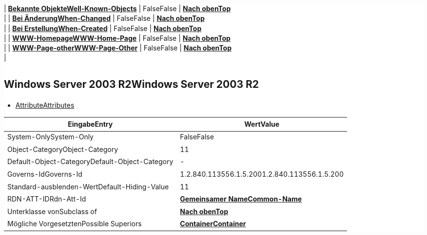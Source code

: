 | [<span data-ttu-id="6ecf9-469">**Bekannte Objekte**</span><span class="sxs-lookup"><span data-stu-id="6ecf9-469">**Well-Known-Objects**</span></span>](a-wellknownobjects.md)                            | <span data-ttu-id="6ecf9-470">False</span><span class="sxs-lookup"><span data-stu-id="6ecf9-470">False</span></span>     | [<span data-ttu-id="6ecf9-471">**Nach oben**</span><span class="sxs-lookup"><span data-stu-id="6ecf9-471">**Top**</span></span>](c-top.md)<br/> |
| [<span data-ttu-id="6ecf9-472">**Bei Änderung**</span><span class="sxs-lookup"><span data-stu-id="6ecf9-472">**When-Changed**</span></span>](a-whenchanged.md)                                       | <span data-ttu-id="6ecf9-473">False</span><span class="sxs-lookup"><span data-stu-id="6ecf9-473">False</span></span>     | [<span data-ttu-id="6ecf9-474">**Nach oben**</span><span class="sxs-lookup"><span data-stu-id="6ecf9-474">**Top**</span></span>](c-top.md)<br/> |
| [<span data-ttu-id="6ecf9-475">**Bei Erstellung**</span><span class="sxs-lookup"><span data-stu-id="6ecf9-475">**When-Created**</span></span>](a-whencreated.md)                                       | <span data-ttu-id="6ecf9-476">False</span><span class="sxs-lookup"><span data-stu-id="6ecf9-476">False</span></span>     | [<span data-ttu-id="6ecf9-477">**Nach oben**</span><span class="sxs-lookup"><span data-stu-id="6ecf9-477">**Top**</span></span>](c-top.md)<br/> |
| [<span data-ttu-id="6ecf9-478">**WWW-Homepage**</span><span class="sxs-lookup"><span data-stu-id="6ecf9-478">**WWW-Home-Page**</span></span>](a-wwwhomepage.md)                                      | <span data-ttu-id="6ecf9-479">False</span><span class="sxs-lookup"><span data-stu-id="6ecf9-479">False</span></span>     | [<span data-ttu-id="6ecf9-480">**Nach oben**</span><span class="sxs-lookup"><span data-stu-id="6ecf9-480">**Top**</span></span>](c-top.md)<br/> |
| [<span data-ttu-id="6ecf9-481">**WWW-Page-other**</span><span class="sxs-lookup"><span data-stu-id="6ecf9-481">**WWW-Page-Other**</span></span>](a-url.md)                                             | <span data-ttu-id="6ecf9-482">False</span><span class="sxs-lookup"><span data-stu-id="6ecf9-482">False</span></span>     | [<span data-ttu-id="6ecf9-483">**Nach oben**</span><span class="sxs-lookup"><span data-stu-id="6ecf9-483">**Top**</span></span>](c-top.md)<br/> |



## <a name="windows-server-2003-r2"></a><span data-ttu-id="6ecf9-484">Windows Server 2003 R2</span><span class="sxs-lookup"><span data-stu-id="6ecf9-484">Windows Server 2003 R2</span></span>

-   [<span data-ttu-id="6ecf9-485">Attribute</span><span class="sxs-lookup"><span data-stu-id="6ecf9-485">Attributes</span></span>](#windows-server-2003-r2-attributes)



| <span data-ttu-id="6ecf9-486">Eingabe</span><span class="sxs-lookup"><span data-stu-id="6ecf9-486">Entry</span></span> | <span data-ttu-id="6ecf9-487">Wert</span><span class="sxs-lookup"><span data-stu-id="6ecf9-487">Value</span></span> |
|-----------------------------|------------------------------------------------------------------------------------------------------|
| <span data-ttu-id="6ecf9-488">System-Only</span><span class="sxs-lookup"><span data-stu-id="6ecf9-488">System-Only</span></span>                 | <span data-ttu-id="6ecf9-489">False</span><span class="sxs-lookup"><span data-stu-id="6ecf9-489">False</span></span>                                                                                                |
| <span data-ttu-id="6ecf9-490">Object-Category</span><span class="sxs-lookup"><span data-stu-id="6ecf9-490">Object-Category</span></span>             | <span data-ttu-id="6ecf9-491">1</span><span class="sxs-lookup"><span data-stu-id="6ecf9-491">1</span></span>                                                                                                    |
| <span data-ttu-id="6ecf9-492">Default-Object-Category</span><span class="sxs-lookup"><span data-stu-id="6ecf9-492">Default-Object-Category</span></span>     | \-                                                                                                   |
| <span data-ttu-id="6ecf9-493">Governs-Id</span><span class="sxs-lookup"><span data-stu-id="6ecf9-493">Governs-Id</span></span>                  | <span data-ttu-id="6ecf9-494">1.2.840.113556.1.5.200</span><span class="sxs-lookup"><span data-stu-id="6ecf9-494">1.2.840.113556.1.5.200</span></span>                                                                               |
| <span data-ttu-id="6ecf9-495">Standard-ausblenden-Wert</span><span class="sxs-lookup"><span data-stu-id="6ecf9-495">Default-Hiding-Value</span></span>        | <span data-ttu-id="6ecf9-496">1</span><span class="sxs-lookup"><span data-stu-id="6ecf9-496">1</span></span>                                                                                                    |
| <span data-ttu-id="6ecf9-497">RDN-ATT-ID</span><span class="sxs-lookup"><span data-stu-id="6ecf9-497">Rdn-Att-Id</span></span>                  | [<span data-ttu-id="6ecf9-498">**Gemeinsamer Name**</span><span class="sxs-lookup"><span data-stu-id="6ecf9-498">**Common-Name**</span></span>](a-cn.md)<br/>                                                               |
| <span data-ttu-id="6ecf9-499">Unterklasse von</span><span class="sxs-lookup"><span data-stu-id="6ecf9-499">Subclass of</span></span>                 | [<span data-ttu-id="6ecf9-500">**Nach oben**</span><span class="sxs-lookup"><span data-stu-id="6ecf9-500">**Top**</span></span>](c-top.md)<br/>                                                                      |
| <span data-ttu-id="6ecf9-501">Mögliche Vorgesetzten</span><span class="sxs-lookup"><span data-stu-id="6ecf9-501">Possible Superiors</span></span>          | [<span data-ttu-id="6ecf9-502">**Container**</span><span class="sxs-lookup"><span data-stu-id="6ecf9-502">**Container**</span></span>](c-container.md)                                                                     |